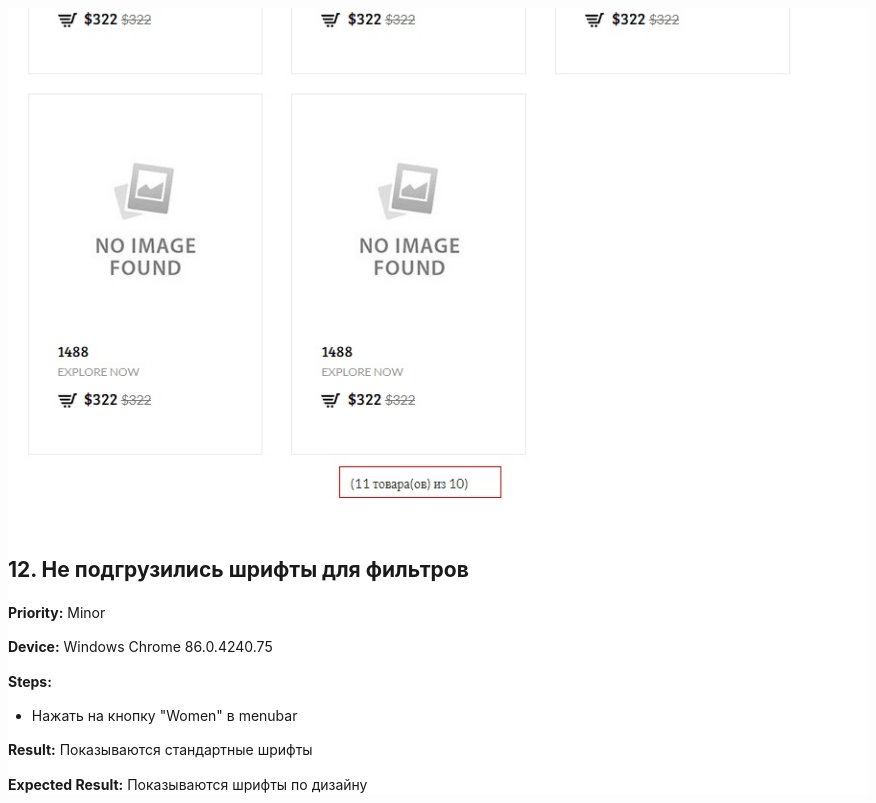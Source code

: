 ![bug11](https://github.com/maria-kanyushkova/Quality-control/blob/master/src/main/resources/lab7/11.jpg)

## 12. Не подгрузились шрифты для фильтров
**Priority:** Minor

**Device:** Windows Chrome 86.0.4240.75

**Steps:**
- Нажать на кнопку "Women" в menubar

**Result:**
Показываются стандартные шрифты

**Expected Result:**
Показываются шрифты по дизайну
